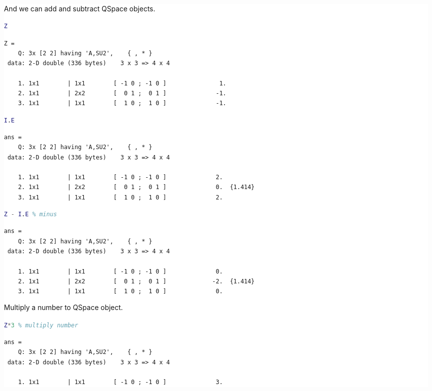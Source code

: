 And we can add and subtract QSpace objects.
```matlab
Z
```
<span style="font-family: monospace; font-size:.85em">Z = <br>
&nbsp;&nbsp;&nbsp;&nbsp;Q: 3x [2 2] having 'A,SU2',&nbsp;&nbsp;&nbsp;&nbsp;{ , * }<br>
&nbsp;data: 2-D double (336 bytes)&nbsp;&nbsp;&nbsp;&nbsp;3 x 3 => 4 x 4<br>
<br>
&nbsp;&nbsp;&nbsp;&nbsp;1. 1x1&nbsp;&nbsp;&nbsp;&nbsp;&nbsp;&nbsp;&nbsp;&nbsp;|&nbsp;1x1 &nbsp;&nbsp;&nbsp;&nbsp;&nbsp;&nbsp;&nbsp;[ -1 0 ; -1 0 ]&nbsp;&nbsp;&nbsp;&nbsp;&nbsp;&nbsp;&nbsp;&nbsp;&nbsp;&nbsp;&nbsp;&nbsp;&nbsp;&nbsp;&nbsp;1.<br>
&nbsp;&nbsp;&nbsp;&nbsp;2. 1x1&nbsp;&nbsp;&nbsp;&nbsp;&nbsp;&nbsp;&nbsp;&nbsp;|&nbsp;2x2 &nbsp;&nbsp;&nbsp;&nbsp;&nbsp;&nbsp;&nbsp;[ &nbsp;0 1 ; &nbsp;0 1 ]&nbsp;&nbsp;&nbsp;&nbsp;&nbsp;&nbsp;&nbsp;&nbsp;&nbsp;&nbsp;&nbsp;&nbsp;&nbsp;&nbsp;-1.<br>
&nbsp;&nbsp;&nbsp;&nbsp;3. 1x1&nbsp;&nbsp;&nbsp;&nbsp;&nbsp;&nbsp;&nbsp;&nbsp;|&nbsp;1x1 &nbsp;&nbsp;&nbsp;&nbsp;&nbsp;&nbsp;&nbsp;[&nbsp; 1 0 ; &nbsp;1 0 ]&nbsp;&nbsp;&nbsp;&nbsp;&nbsp;&nbsp;&nbsp;&nbsp;&nbsp;&nbsp;&nbsp;&nbsp;&nbsp;&nbsp;-1.<br></span>
```matlab
I.E
```

<span style="font-family: monospace; font-size:.85em">ans = <br>
&nbsp;&nbsp;&nbsp;&nbsp;Q: 3x [2 2] having 'A,SU2',&nbsp;&nbsp;&nbsp;&nbsp;{ , * }<br>
&nbsp;data: 2-D double (336 bytes)&nbsp;&nbsp;&nbsp;&nbsp;3 x 3 => 4 x 4<br>
<br>
&nbsp;&nbsp;&nbsp;&nbsp;1. 1x1&nbsp;&nbsp;&nbsp;&nbsp;&nbsp;&nbsp;&nbsp;&nbsp;|&nbsp;1x1 &nbsp;&nbsp;&nbsp;&nbsp;&nbsp;&nbsp;&nbsp;[ -1 0 ; -1 0 ]&nbsp;&nbsp;&nbsp;&nbsp;&nbsp;&nbsp;&nbsp;&nbsp;&nbsp;&nbsp;&nbsp;&nbsp;&nbsp;&nbsp;2.<br>
&nbsp;&nbsp;&nbsp;&nbsp;2. 1x1&nbsp;&nbsp;&nbsp;&nbsp;&nbsp;&nbsp;&nbsp;&nbsp;|&nbsp;2x2 &nbsp;&nbsp;&nbsp;&nbsp;&nbsp;&nbsp;&nbsp;[ &nbsp;0 1 ; &nbsp;0 1 ]&nbsp;&nbsp;&nbsp;&nbsp;&nbsp;&nbsp;&nbsp;&nbsp;&nbsp;&nbsp;&nbsp;&nbsp;&nbsp;&nbsp;0.&nbsp;&nbsp;{1.414}<br>
&nbsp;&nbsp;&nbsp;&nbsp;3. 1x1&nbsp;&nbsp;&nbsp;&nbsp;&nbsp;&nbsp;&nbsp;&nbsp;|&nbsp;1x1 &nbsp;&nbsp;&nbsp;&nbsp;&nbsp;&nbsp;&nbsp;[&nbsp; 1 0 ; &nbsp;1 0 ]&nbsp;&nbsp;&nbsp;&nbsp;&nbsp;&nbsp;&nbsp;&nbsp;&nbsp;&nbsp;&nbsp;&nbsp;&nbsp;&nbsp;2.<br></span>

```matlab
Z - I.E % minus
```

<span style="font-family: monospace; font-size:.85em">ans = <br>
&nbsp;&nbsp;&nbsp;&nbsp;Q: 3x [2 2] having 'A,SU2',&nbsp;&nbsp;&nbsp;&nbsp;{ , * }<br>
&nbsp;data: 2-D double (336 bytes)&nbsp;&nbsp;&nbsp;&nbsp;3 x 3 => 4 x 4<br>
<br>
&nbsp;&nbsp;&nbsp;&nbsp;1. 1x1&nbsp;&nbsp;&nbsp;&nbsp;&nbsp;&nbsp;&nbsp;&nbsp;|&nbsp;1x1 &nbsp;&nbsp;&nbsp;&nbsp;&nbsp;&nbsp;&nbsp;[ -1 0 ; -1 0 ]&nbsp;&nbsp;&nbsp;&nbsp;&nbsp;&nbsp;&nbsp;&nbsp;&nbsp;&nbsp;&nbsp;&nbsp;&nbsp;&nbsp;0.<br>
&nbsp;&nbsp;&nbsp;&nbsp;2. 1x1&nbsp;&nbsp;&nbsp;&nbsp;&nbsp;&nbsp;&nbsp;&nbsp;|&nbsp;2x2 &nbsp;&nbsp;&nbsp;&nbsp;&nbsp;&nbsp;&nbsp;[ &nbsp;0 1 ; &nbsp;0 1 ]&nbsp;&nbsp;&nbsp;&nbsp;&nbsp;&nbsp;&nbsp;&nbsp;&nbsp;&nbsp;&nbsp;&nbsp;&nbsp;-2.&nbsp;&nbsp;{1.414}<br>
&nbsp;&nbsp;&nbsp;&nbsp;3. 1x1&nbsp;&nbsp;&nbsp;&nbsp;&nbsp;&nbsp;&nbsp;&nbsp;|&nbsp;1x1 &nbsp;&nbsp;&nbsp;&nbsp;&nbsp;&nbsp;&nbsp;[&nbsp; 1 0 ; &nbsp;1 0 ]&nbsp;&nbsp;&nbsp;&nbsp;&nbsp;&nbsp;&nbsp;&nbsp;&nbsp;&nbsp;&nbsp;&nbsp;&nbsp;&nbsp;0.<br></span>


Multiply a number to QSpace object.
```matlab
Z*3 % multiply number
```
<span style="font-family: monospace; font-size:.85em">ans = <br>
&nbsp;&nbsp;&nbsp;&nbsp;Q: 3x [2 2] having 'A,SU2',&nbsp;&nbsp;&nbsp;&nbsp;{ , * }<br>
&nbsp;data: 2-D double (336 bytes)&nbsp;&nbsp;&nbsp;&nbsp;3 x 3 => 4 x 4<br>
<br>
&nbsp;&nbsp;&nbsp;&nbsp;1. 1x1&nbsp;&nbsp;&nbsp;&nbsp;&nbsp;&nbsp;&nbsp;&nbsp;|&nbsp;1x1 &nbsp;&nbsp;&nbsp;&nbsp;&nbsp;&nbsp;&nbsp;[ -1 0 ; -1 0 ]&nbsp;&nbsp;&nbsp;&nbsp;&nbsp;&nbsp;&nbsp;&nbsp;&nbsp;&nbsp;&nbsp;&nbsp;&nbsp;&nbsp;3.<br>